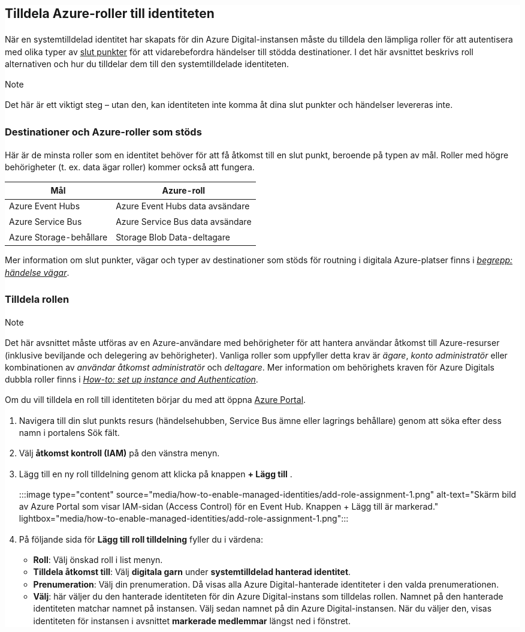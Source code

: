 ## <a name="assign-azure-roles-to-the-identity"></a>Tilldela Azure-roller till identiteten 

När en systemtilldelad identitet har skapats för din Azure Digital-instansen måste du tilldela den lämpliga roller för att autentisera med olika typer av [slut punkter](concepts-route-events.md) för att vidarebefordra händelser till stödda destinationer. I det här avsnittet beskrivs roll alternativen och hur du tilldelar dem till den systemtilldelade identiteten.

>[!NOTE]
> Det här är ett viktigt steg – utan den, kan identiteten inte komma åt dina slut punkter och händelser levereras inte.

### <a name="supported-destinations-and-azure-roles"></a>Destinationer och Azure-roller som stöds 

Här är de minsta roller som en identitet behöver för att få åtkomst till en slut punkt, beroende på typen av mål. Roller med högre behörigheter (t. ex. data ägar roller) kommer också att fungera.

| Mål | Azure-roll |
| --- | --- |
| Azure Event Hubs | Azure Event Hubs data avsändare |
| Azure Service Bus | Azure Service Bus data avsändare |
| Azure Storage-behållare | Storage Blob Data-deltagare |

Mer information om slut punkter, vägar och typer av destinationer som stöds för routning i digitala Azure-platser finns i [*begrepp: händelse vägar*](concepts-route-events.md).

### <a name="assign-the-role"></a>Tilldela rollen

>[!NOTE]
> Det här avsnittet måste utföras av en Azure-användare med behörigheter för att hantera användar åtkomst till Azure-resurser (inklusive beviljande och delegering av behörigheter). Vanliga roller som uppfyller detta krav är *ägare*, *konto administratör* eller kombinationen av *användar åtkomst administratör* och *deltagare*. Mer information om behörighets kraven för Azure Digitals dubbla roller finns i [*How-to: set up instance and Authentication*](how-to-set-up-instance-portal.md#prerequisites-permission-requirements).

Om du vill tilldela en roll till identiteten börjar du med att öppna [Azure Portal](https://portal.azure.com).

1. Navigera till din slut punkts resurs (händelsehubben, Service Bus ämne eller lagrings behållare) genom att söka efter dess namn i portalens Sök fält. 
1. Välj **åtkomst kontroll (IAM)** på den vänstra menyn.
1. Lägg till en ny roll tilldelning genom att klicka på knappen **+ Lägg till** .

    :::image type="content" source="media/how-to-enable-managed-identities/add-role-assignment-1.png" alt-text="Skärm bild av Azure Portal som visar IAM-sidan (Access Control) för en Event Hub. Knappen + Lägg till är markerad." lightbox="media/how-to-enable-managed-identities/add-role-assignment-1.png":::

1. På följande sida för **Lägg till roll tilldelning** fyller du i värdena:
    * **Roll**: Välj önskad roll i list menyn.
    * **Tilldela åtkomst till**: Välj **digitala garn** under **systemtilldelad hanterad identitet**.
    * **Prenumeration**: Välj din prenumeration. Då visas alla Azure Digital-hanterade identiteter i den valda prenumerationen.
    * **Välj**: här väljer du den hanterade identiteten för din Azure Digital-instans som tilldelas rollen. Namnet på den hanterade identiteten matchar namnet på instansen. Välj sedan namnet på din Azure Digital-instansen. När du väljer den, visas identiteten för instansen i avsnittet **markerade medlemmar** längst ned i fönstret.
